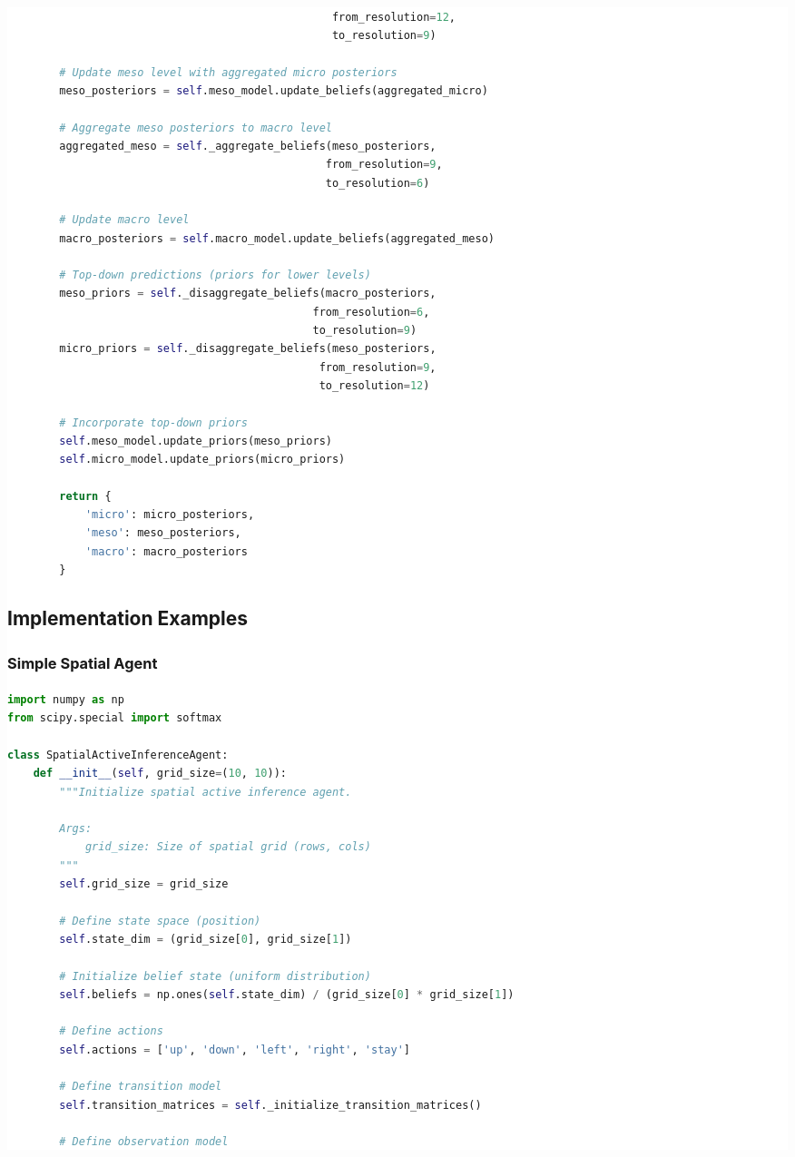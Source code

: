 ```python
                                                  from_resolution=12, 
                                                  to_resolution=9)
        
        # Update meso level with aggregated micro posteriors
        meso_posteriors = self.meso_model.update_beliefs(aggregated_micro)
        
        # Aggregate meso posteriors to macro level
        aggregated_meso = self._aggregate_beliefs(meso_posteriors,
                                                 from_resolution=9,
                                                 to_resolution=6)
        
        # Update macro level
        macro_posteriors = self.macro_model.update_beliefs(aggregated_meso)
        
        # Top-down predictions (priors for lower levels)
        meso_priors = self._disaggregate_beliefs(macro_posteriors,
                                               from_resolution=6,
                                               to_resolution=9)
        micro_priors = self._disaggregate_beliefs(meso_posteriors,
                                                from_resolution=9,
                                                to_resolution=12)
        
        # Incorporate top-down priors
        self.meso_model.update_priors(meso_priors)
        self.micro_model.update_priors(micro_priors)
        
        return {
            'micro': micro_posteriors,
            'meso': meso_posteriors,
            'macro': macro_posteriors
        }
```

## Implementation Examples

### Simple Spatial Agent

```python
import numpy as np
from scipy.special import softmax

class SpatialActiveInferenceAgent:
    def __init__(self, grid_size=(10, 10)):
        """Initialize spatial active inference agent.
        
        Args:
            grid_size: Size of spatial grid (rows, cols)
        """
        self.grid_size = grid_size
        
        # Define state space (position)
        self.state_dim = (grid_size[0], grid_size[1])
        
        # Initialize belief state (uniform distribution)
        self.beliefs = np.ones(self.state_dim) / (grid_size[0] * grid_size[1])
        
        # Define actions
        self.actions = ['up', 'down', 'left', 'right', 'stay']
        
        # Define transition model
        self.transition_matrices = self._initialize_transition_matrices()
        
        # Define observation model
```